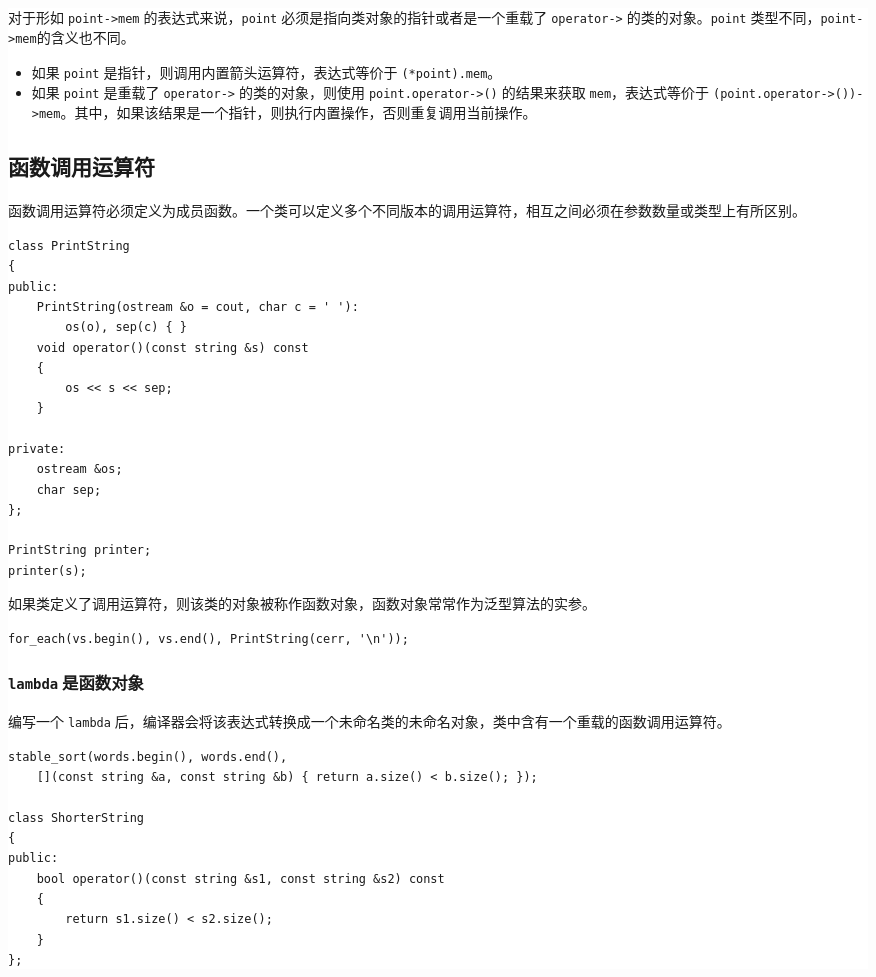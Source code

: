对于形如 `point->mem` 的表达式来说，`point` 必须是指向类对象的指针或者是一个重载了 `operator->` 的类的对象。`point` 类型不同，`point->mem`的含义也不同。

- 如果 `point` 是指针，则调用内置箭头运算符，表达式等价于 `(*point).mem`。
- 如果 `point` 是重载了 `operator->` 的类的对象，则使用 `point.operator->()` 的结果来获取 `mem`，表达式等价于 `(point.operator->())->mem`。其中，如果该结果是一个指针，则执行内置操作，否则重复调用当前操作。

## 函数调用运算符

函数调用运算符必须定义为成员函数。一个类可以定义多个不同版本的调用运算符，相互之间必须在参数数量或类型上有所区别。

```
class PrintString
{
public:
    PrintString(ostream &o = cout, char c = ' '):
        os(o), sep(c) { }
    void operator()(const string &s) const
    {
        os << s << sep;
    }
    
private:
    ostream &os;  
    char sep;    
};

PrintString printer;  
printer(s);
```

如果类定义了调用运算符，则该类的对象被称作函数对象，函数对象常常作为泛型算法的实参。

```
for_each(vs.begin(), vs.end(), PrintString(cerr, '\n'));  
```

### `lambda` 是函数对象

编写一个 `lambda` 后，编译器会将该表达式转换成一个未命名类的未命名对象，类中含有一个重载的函数调用运算符。

```
stable_sort(words.begin(), words.end(),
    [](const string &a, const string &b) { return a.size() < b.size(); });

class ShorterString
{
public:
    bool operator()(const string &s1, const string &s2) const
    {
        return s1.size() < s2.size();
    }
};
```
